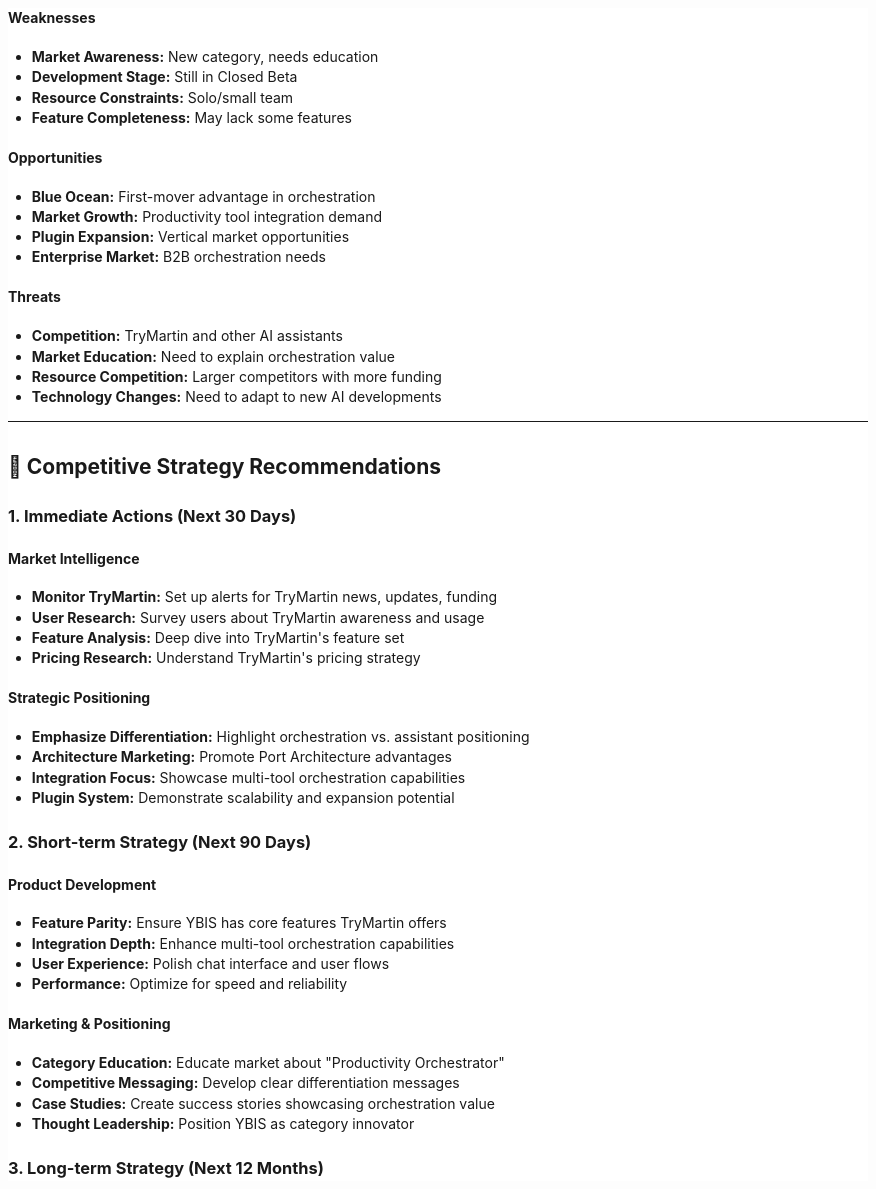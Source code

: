#### Weaknesses
- **Market Awareness:** New category, needs education
- **Development Stage:** Still in Closed Beta
- **Resource Constraints:** Solo/small team
- **Feature Completeness:** May lack some features

#### Opportunities
- **Blue Ocean:** First-mover advantage in orchestration
- **Market Growth:** Productivity tool integration demand
- **Plugin Expansion:** Vertical market opportunities
- **Enterprise Market:** B2B orchestration needs

#### Threats
- **Competition:** TryMartin and other AI assistants
- **Market Education:** Need to explain orchestration value
- **Resource Competition:** Larger competitors with more funding
- **Technology Changes:** Need to adapt to new AI developments

---

## 🎯 Competitive Strategy Recommendations

### 1. Immediate Actions (Next 30 Days)

#### Market Intelligence
- **Monitor TryMartin:** Set up alerts for TryMartin news, updates, funding
- **User Research:** Survey users about TryMartin awareness and usage
- **Feature Analysis:** Deep dive into TryMartin's feature set
- **Pricing Research:** Understand TryMartin's pricing strategy

#### Strategic Positioning
- **Emphasize Differentiation:** Highlight orchestration vs. assistant positioning
- **Architecture Marketing:** Promote Port Architecture advantages
- **Integration Focus:** Showcase multi-tool orchestration capabilities
- **Plugin System:** Demonstrate scalability and expansion potential

### 2. Short-term Strategy (Next 90 Days)

#### Product Development
- **Feature Parity:** Ensure YBIS has core features TryMartin offers
- **Integration Depth:** Enhance multi-tool orchestration capabilities
- **User Experience:** Polish chat interface and user flows
- **Performance:** Optimize for speed and reliability

#### Marketing & Positioning
- **Category Education:** Educate market about "Productivity Orchestrator"
- **Competitive Messaging:** Develop clear differentiation messages
- **Case Studies:** Create success stories showcasing orchestration value
- **Thought Leadership:** Position YBIS as category innovator

### 3. Long-term Strategy (Next 12 Months)
